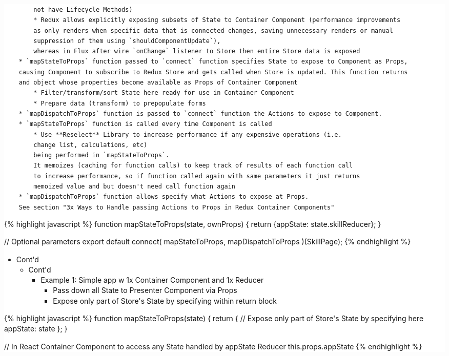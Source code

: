             not have Lifecycle Methods)
            * Redux allows explicitly exposing subsets of State to Container Component (performance improvements
            as only renders when specific data that is connected changes, saving unnecessary renders or manual
            suppression of them using `shouldComponentUpdate`),
            whereas in Flux after wire `onChange` listener to Store then entire Store data is exposed
        * `mapStateToProps` function passed to `connect` function specifies State to expose to Component as Props,
        causing Component to subscribe to Redux Store and gets called when Store is updated. This function returns
        and object whose properties become available as Props of Container Component
            * Filter/transform/sort State here ready for use in Container Component
            * Prepare data (transform) to prepopulate forms
        * `mapDispatchToProps` function is passed to `connect` function the Actions to expose to Component.
        * `mapStateToProps` function is called every time Component is called
            * Use **Reselect** Library to increase performance if any expensive operations (i.e.
            change list, calculations, etc)
            being performed in `mapStateToProps`.
            It memoizes (caching for function calls) to keep track of results of each function call
            to increase performance, so if function called again with same parameters it just returns 
            memoized value and but doesn't need call function again
        * `mapDispatchToProps` function allows specify what Actions to expose at Props.
        See section "3x Ways to Handle passing Actions to Props in Redux Container Components"  
            
{% highlight javascript %}
function mapStateToProps(state, ownProps) {
    return {appState: state.skillReducer};
}

// Optional parameters
export default connect(
  mapStateToProps,
  mapDispatchToProps
)(SkillPage);
{% endhighlight %}

* Cont'd
    * Cont'd
        * Example 1: Simple app w 1x Container Component and 1x Reducer
            * Pass down all State to Presenter Component via Props
            * Expose only part of Store's State by specifying within return block
             
{% highlight javascript %}
function mapStateToProps(state) {
    return {
        // Expose only part of Store's State by specifying here
        appState: state
    };
}

// In React Container Component to access any State handled by appState Reducer
this.props.appState
{% endhighlight %}         
       